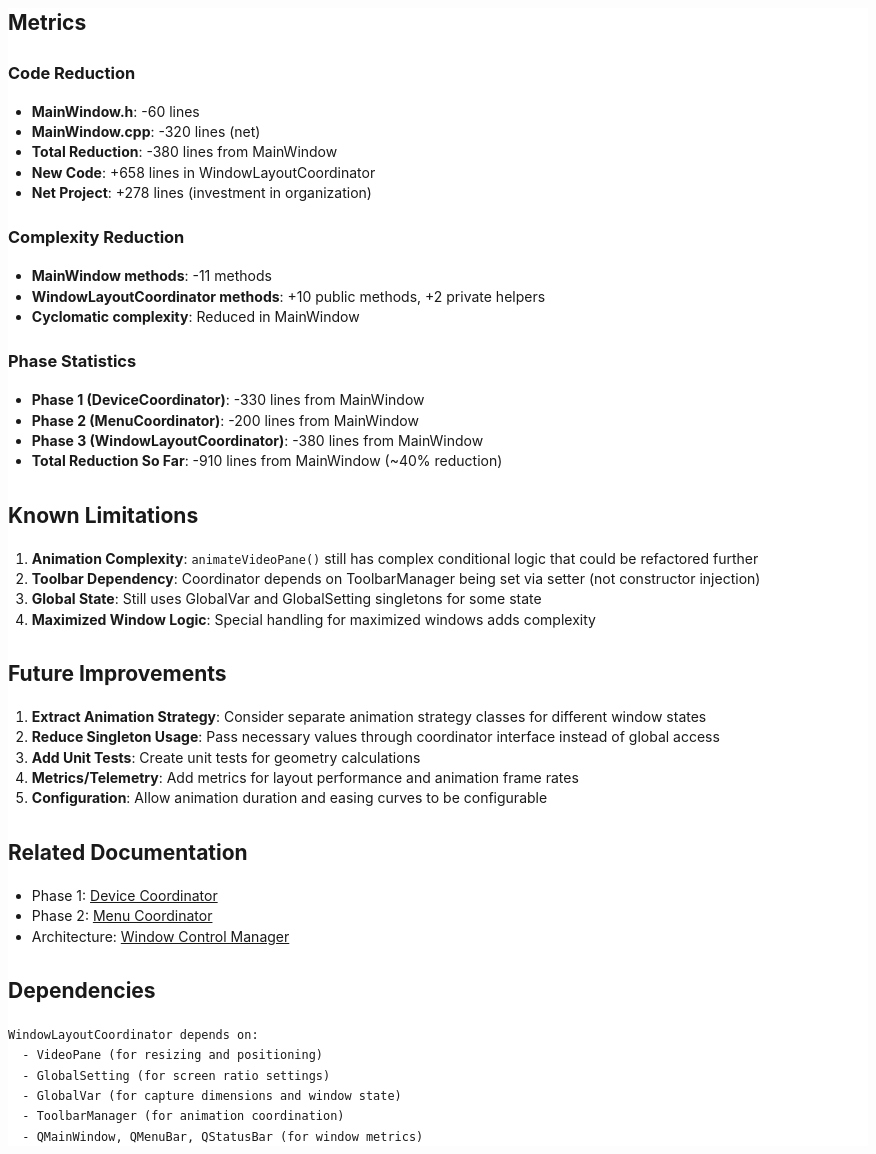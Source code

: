 ## Metrics

### Code Reduction
- **MainWindow.h**: -60 lines
- **MainWindow.cpp**: -320 lines (net)
- **Total Reduction**: -380 lines from MainWindow
- **New Code**: +658 lines in WindowLayoutCoordinator
- **Net Project**: +278 lines (investment in organization)

### Complexity Reduction
- **MainWindow methods**: -11 methods
- **WindowLayoutCoordinator methods**: +10 public methods, +2 private helpers
- **Cyclomatic complexity**: Reduced in MainWindow

### Phase Statistics
- **Phase 1 (DeviceCoordinator)**: -330 lines from MainWindow
- **Phase 2 (MenuCoordinator)**: -200 lines from MainWindow  
- **Phase 3 (WindowLayoutCoordinator)**: -380 lines from MainWindow
- **Total Reduction So Far**: -910 lines from MainWindow (~40% reduction)

## Known Limitations

1. **Animation Complexity**: `animateVideoPane()` still has complex conditional logic that could be refactored further
2. **Toolbar Dependency**: Coordinator depends on ToolbarManager being set via setter (not constructor injection)
3. **Global State**: Still uses GlobalVar and GlobalSetting singletons for some state
4. **Maximized Window Logic**: Special handling for maximized windows adds complexity

## Future Improvements

1. **Extract Animation Strategy**: Consider separate animation strategy classes for different window states
2. **Reduce Singleton Usage**: Pass necessary values through coordinator interface instead of global access
3. **Add Unit Tests**: Create unit tests for geometry calculations
4. **Metrics/Telemetry**: Add metrics for layout performance and animation frame rates
5. **Configuration**: Allow animation duration and easing curves to be configurable

## Related Documentation
- Phase 1: [Device Coordinator](phase1_device_coordinator.md)
- Phase 2: [Menu Coordinator](phase2_menu_coordinator.md)
- Architecture: [Window Control Manager](../window_control_manager.md)

## Dependencies
```
WindowLayoutCoordinator depends on:
  - VideoPane (for resizing and positioning)
  - GlobalSetting (for screen ratio settings)
  - GlobalVar (for capture dimensions and window state)
  - ToolbarManager (for animation coordination)
  - QMainWindow, QMenuBar, QStatusBar (for window metrics)
```
